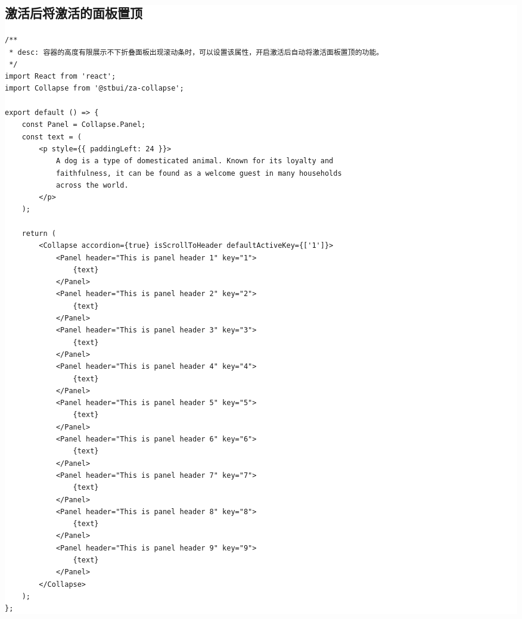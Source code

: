 ## 激活后将激活的面板置顶

```tsx
/**
 * desc: 容器的高度有限展示不下折叠面板出现滚动条时，可以设置该属性，开启激活后自动将激活面板置顶的功能。
 */
import React from 'react';
import Collapse from '@stbui/za-collapse';

export default () => {
    const Panel = Collapse.Panel;
    const text = (
        <p style={{ paddingLeft: 24 }}>
            A dog is a type of domesticated animal. Known for its loyalty and
            faithfulness, it can be found as a welcome guest in many households
            across the world.
        </p>
    );

    return (
        <Collapse accordion={true} isScrollToHeader defaultActiveKey={['1']}>
            <Panel header="This is panel header 1" key="1">
                {text}
            </Panel>
            <Panel header="This is panel header 2" key="2">
                {text}
            </Panel>
            <Panel header="This is panel header 3" key="3">
                {text}
            </Panel>
            <Panel header="This is panel header 4" key="4">
                {text}
            </Panel>
            <Panel header="This is panel header 5" key="5">
                {text}
            </Panel>
            <Panel header="This is panel header 6" key="6">
                {text}
            </Panel>
            <Panel header="This is panel header 7" key="7">
                {text}
            </Panel>
            <Panel header="This is panel header 8" key="8">
                {text}
            </Panel>
            <Panel header="This is panel header 9" key="9">
                {text}
            </Panel>
        </Collapse>
    );
};
```
